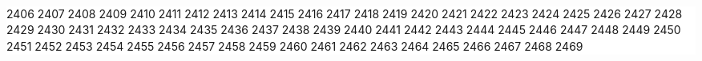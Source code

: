 2406
2407
2408
2409
2410
2411
2412
2413
2414
2415
2416
2417
2418
2419
2420
2421
2422
2423
2424
2425
2426
2427
2428
2429
2430
2431
2432
2433
2434
2435
2436
2437
2438
2439
2440
2441
2442
2443
2444
2445
2446
2447
2448
2449
2450
2451
2452
2453
2454
2455
2456
2457
2458
2459
2460
2461
2462
2463
2464
2465
2466
2467
2468
2469